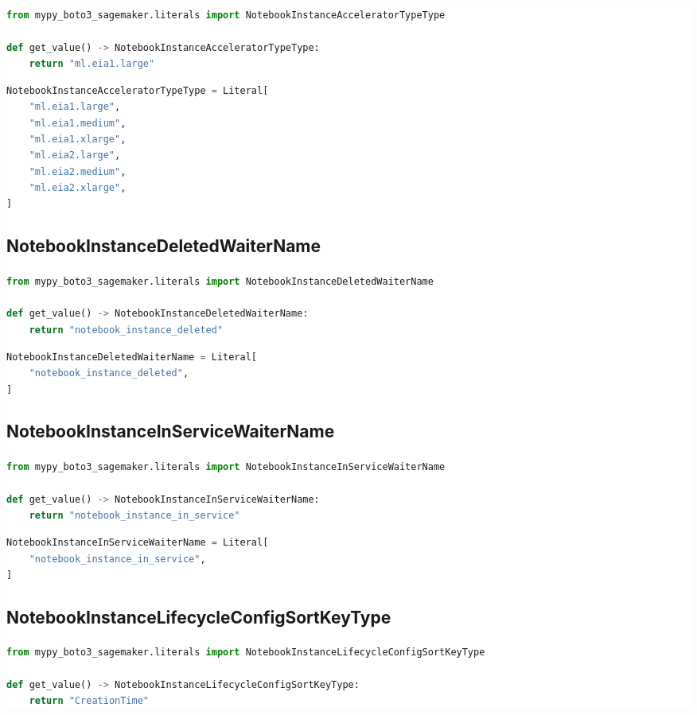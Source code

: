 ```python title="Usage Example"
from mypy_boto3_sagemaker.literals import NotebookInstanceAcceleratorTypeType

def get_value() -> NotebookInstanceAcceleratorTypeType:
    return "ml.eia1.large"
```

```python title="Definition"
NotebookInstanceAcceleratorTypeType = Literal[
    "ml.eia1.large",
    "ml.eia1.medium",
    "ml.eia1.xlarge",
    "ml.eia2.large",
    "ml.eia2.medium",
    "ml.eia2.xlarge",
]
```
## NotebookInstanceDeletedWaiterName

```python title="Usage Example"
from mypy_boto3_sagemaker.literals import NotebookInstanceDeletedWaiterName

def get_value() -> NotebookInstanceDeletedWaiterName:
    return "notebook_instance_deleted"
```

```python title="Definition"
NotebookInstanceDeletedWaiterName = Literal[
    "notebook_instance_deleted",
]
```
## NotebookInstanceInServiceWaiterName

```python title="Usage Example"
from mypy_boto3_sagemaker.literals import NotebookInstanceInServiceWaiterName

def get_value() -> NotebookInstanceInServiceWaiterName:
    return "notebook_instance_in_service"
```

```python title="Definition"
NotebookInstanceInServiceWaiterName = Literal[
    "notebook_instance_in_service",
]
```
## NotebookInstanceLifecycleConfigSortKeyType

```python title="Usage Example"
from mypy_boto3_sagemaker.literals import NotebookInstanceLifecycleConfigSortKeyType

def get_value() -> NotebookInstanceLifecycleConfigSortKeyType:
    return "CreationTime"
```
